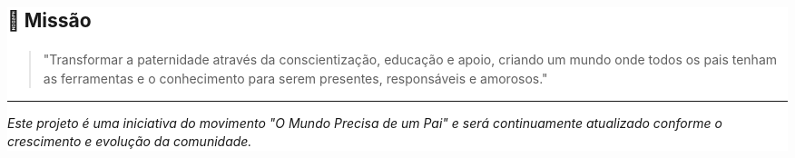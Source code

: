 
## 🌟 Missão

> "Transformar a paternidade através da conscientização, educação e apoio, criando um mundo onde todos os pais tenham as ferramentas e o conhecimento para serem presentes, responsáveis e amorosos."

---

*Este projeto é uma iniciativa do movimento "O Mundo Precisa de um Pai" e será continuamente atualizado conforme o crescimento e evolução da comunidade.* 